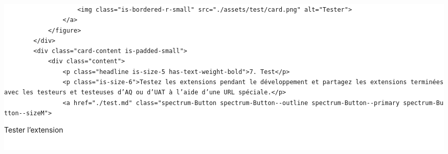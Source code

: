                         <img class="is-bordered-r-small" src="./assets/test/card.png" alt="Tester">
                    </a>
                </figure>
            </div>
            <div class="card-content is-padded-small">
                <div class="content">
                    <p class="headline is-size-5 has-text-weight-bold">7. Test</p>
                    <p class="is-size-6">Testez les extensions pendant le développement et partagez les extensions terminées avec les testeurs et testeuses d’AQ ou d’UAT à l’aide d’une URL spéciale.</p>
                    <a href="./test.md" class="spectrum-Button spectrum-Button--outline spectrum-Button--primary spectrum-Button--sizeM">
<span class="spectrum-Button-label has-no-wrap has-text-weight-bold">Tester l’extension</span>
</a>
                </div>
            </div>
        </div>
    </div>
    <!-- Extension deployment -->
    <div class="column is-half-tablet is-half-desktop is-one-third-widescreen" aria-label="Extension deployment">
        <div class="card">
            <div class="card-image">
                <figure class="image is-16by9">
                    <a href="./deploy.md" title="Déploiement d’extensions" tabindex="-1">